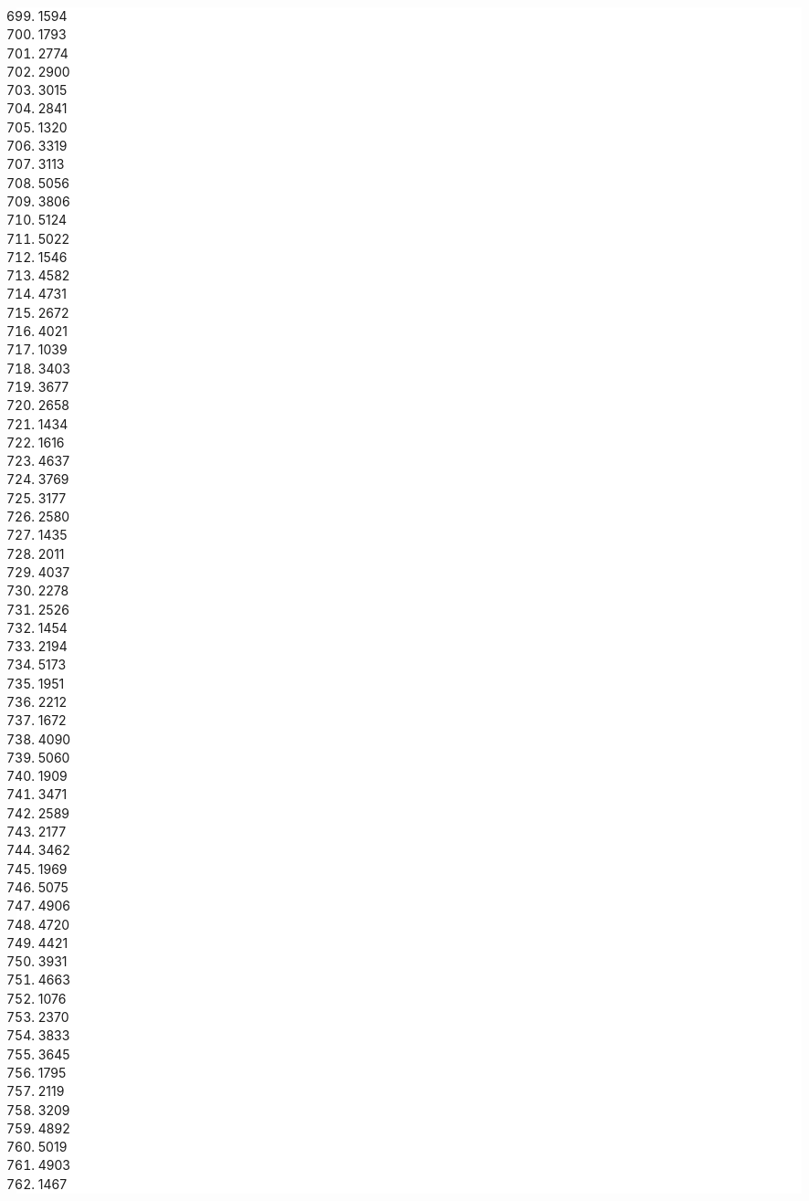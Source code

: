 699. 1594
700. 1793
701. 2774
702. 2900
703. 3015
704. 2841
705. 1320
706. 3319
707. 3113
708. 5056
709. 3806
710. 5124
711. 5022
712. 1546
713. 4582
714. 4731
715. 2672
716. 4021
717. 1039
718. 3403
719. 3677
720. 2658
721. 1434
722. 1616
723. 4637
724. 3769
725. 3177
726. 2580
727. 1435
728. 2011
729. 4037
730. 2278
731. 2526
732. 1454
733. 2194
734. 5173
735. 1951
736. 2212
737. 1672
738. 4090
739. 5060
740. 1909
741. 3471
742. 2589
743. 2177
744. 3462
745. 1969
746. 5075
747. 4906
748. 4720
749. 4421
750. 3931
751. 4663
752. 1076
753. 2370
754. 3833
755. 3645
756. 1795
757. 2119
758. 3209
759. 4892
760. 5019
761. 4903
762. 1467